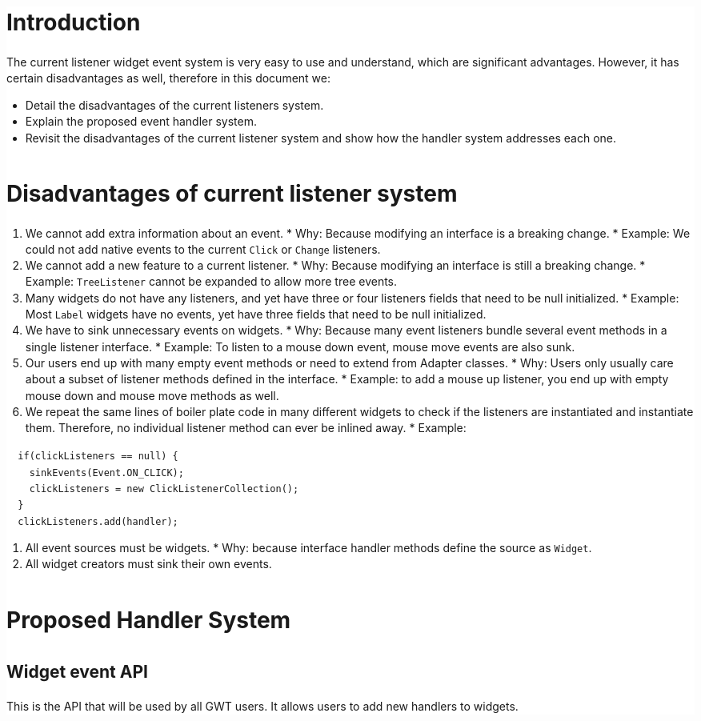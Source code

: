 # Introduction #

The current listener widget event system is very easy to use and understand, which are significant advantages. However, it has certain disadvantages as well, therefore in this document we:
  * Detail the disadvantages of the current listeners system.
  * Explain the proposed event handler system.
  * Revisit the disadvantages of the current listener system and show how the handler system addresses each one.


# Disadvantages of current listener system #
  1. We cannot add extra information about an event.
    * Why: Because modifying an interface is a breaking change.
    * Example: We could not add native events to the current `Click` or `Change` listeners.
  1. We cannot add a new feature to a current listener.
    * Why: Because modifying an interface is still a breaking change.
    * Example: `TreeListener` cannot be expanded to allow more tree events.
  1. Many widgets do not have any listeners, and yet have three or four listeners fields that need to be null initialized.
    * Example: Most `Label` widgets have no events, yet have three fields that need to be null initialized.
  1. We have to sink unnecessary events on widgets.
    * Why: Because many event listeners bundle several event methods in a single listener interface.
    * Example: To listen to a mouse down event, mouse move events are also sunk.
  1. Our users end up with many empty event methods or need to extend from Adapter classes.
    * Why: Users only usually care about a subset of  listener methods defined in the interface.
    * Example: to add a mouse up listener, you end up with empty mouse down and mouse move methods as well.
  1. We repeat the same lines of boiler plate code in many different widgets to check if the listeners are instantiated and instantiate them. Therefore, no individual listener method can ever be inlined away.
    * Example:
```
  if(clickListeners == null) {
    sinkEvents(Event.ON_CLICK);
    clickListeners = new ClickListenerCollection(); 
  }
  clickListeners.add(handler);
```
  1. All event sources must be widgets.
    * Why: because interface handler methods define the source as `Widget`.
  1. All widget creators must sink their own events.


# Proposed Handler System #
## Widget event API ##
This is the API that will be used by all GWT users. It allows users to add new handlers to widgets.
